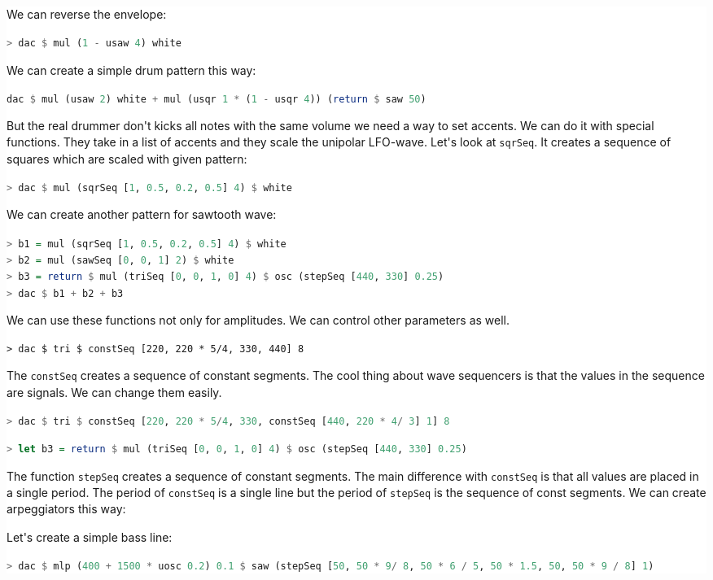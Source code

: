 We can reverse the envelope:

~~~haskell
> dac $ mul (1 - usaw 4) white
~~~

We can create a simple drum pattern this way:

~~~haskell
dac $ mul (usaw 2) white + mul (usqr 1 * (1 - usqr 4)) (return $ saw 50)
~~~

But the real drummer don't kicks all notes with the same volume we need
a way to set accents. We can do it with special functions.
They take in a list of accents and they scale the unipolar LFO-wave.
Let's look at `sqrSeq`. It creates a sequence of squares which are scaled
with given pattern:

~~~haskell
> dac $ mul (sqrSeq [1, 0.5, 0.2, 0.5] 4) $ white
~~~

We can create another pattern for sawtooth wave:

~~~haskell
> b1 = mul (sqrSeq [1, 0.5, 0.2, 0.5] 4) $ white
> b2 = mul (sawSeq [0, 0, 1] 2) $ white
> b3 = return $ mul (triSeq [0, 0, 1, 0] 4) $ osc (stepSeq [440, 330] 0.25)
> dac $ b1 + b2 + b3
~~~

We can use these functions not only for amplitudes. We can
control other parameters as well.

~~~
> dac $ tri $ constSeq [220, 220 * 5/4, 330, 440] 8
~~~

The `constSeq` creates a sequence of constant segments.
The cool thing about wave sequencers is that the values in the
sequence are signals. We can change them easily.

~~~haskell
> dac $ tri $ constSeq [220, 220 * 5/4, 330, constSeq [440, 220 * 4/ 3] 1] 8
~~~

~~~haskell
> let b3 = return $ mul (triSeq [0, 0, 1, 0] 4) $ osc (stepSeq [440, 330] 0.25)
~~~

The function `stepSeq` creates a sequence of constant segments. The main difference
with `constSeq` is that all values are placed in a single period. The period
of `constSeq` is a single line but the period of `stepSeq` is the sequence of
const segments. We can create arpeggiators this way:

Let's create a simple bass line:

~~~haskell
> dac $ mlp (400 + 1500 * uosc 0.2) 0.1 $ saw (stepSeq [50, 50 * 9/ 8, 50 * 6 / 5, 50 * 1.5, 50, 50 * 9 / 8] 1)
~~~
